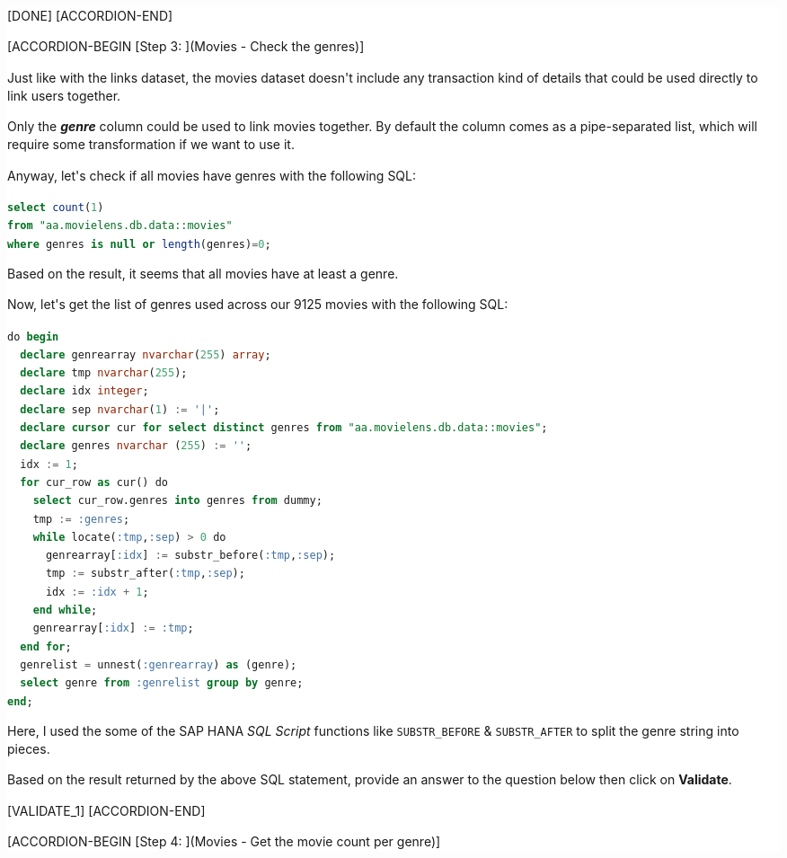 [DONE]
[ACCORDION-END]

[ACCORDION-BEGIN [Step 3: ](Movies - Check the genres)]

Just like with the links dataset, the movies dataset doesn't include any transaction kind of details that could be used directly to link users together.

Only the ***genre*** column could be used to link movies together. By default the column comes as a pipe-separated list, which will require some transformation if we want to use it.

Anyway, let's check if all movies have genres with the following SQL:

```SQL
select count(1)
from "aa.movielens.db.data::movies"
where genres is null or length(genres)=0;
```

Based on the result, it seems that all movies have at least a genre.

Now, let's get the list of genres used across our 9125 movies with the following SQL:

```SQL
do begin
  declare genrearray nvarchar(255) array;
  declare tmp nvarchar(255);
  declare idx integer;
  declare sep nvarchar(1) := '|';
  declare cursor cur for select distinct genres from "aa.movielens.db.data::movies";
  declare genres nvarchar (255) := '';
  idx := 1;
  for cur_row as cur() do
    select cur_row.genres into genres from dummy;
    tmp := :genres;
    while locate(:tmp,:sep) > 0 do
      genrearray[:idx] := substr_before(:tmp,:sep);
      tmp := substr_after(:tmp,:sep);
      idx := :idx + 1;
    end while;
    genrearray[:idx] := :tmp;
  end for;
  genrelist = unnest(:genrearray) as (genre);
  select genre from :genrelist group by genre;
end;
```
Here, I used the some of the SAP HANA *SQL Script* functions like `SUBSTR_BEFORE` & `SUBSTR_AFTER` to split the genre string into pieces.

Based on the result returned by the above SQL statement, provide an answer to the question below then click on **Validate**.

[VALIDATE_1]
[ACCORDION-END]

[ACCORDION-BEGIN [Step 4: ](Movies - Get the movie count per genre)]
